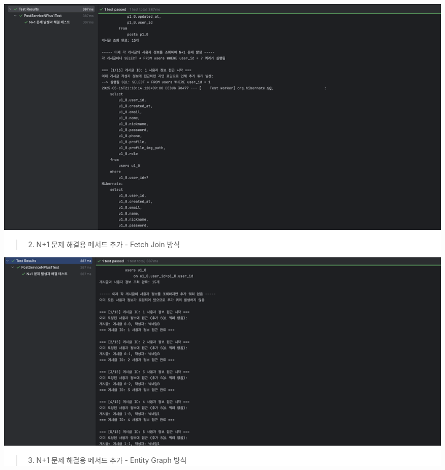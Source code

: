 ![N+1.png](img/3주차/N%2B1.png)

> 2. N+1 문제 해결용 메서드 추가 - Fetch Join 방식

![fetchJoin.png](img/3주차/fetchJoin.png)

> 3. N+1 문제 해결용 메서드 추가 - Entity Graph 방식
